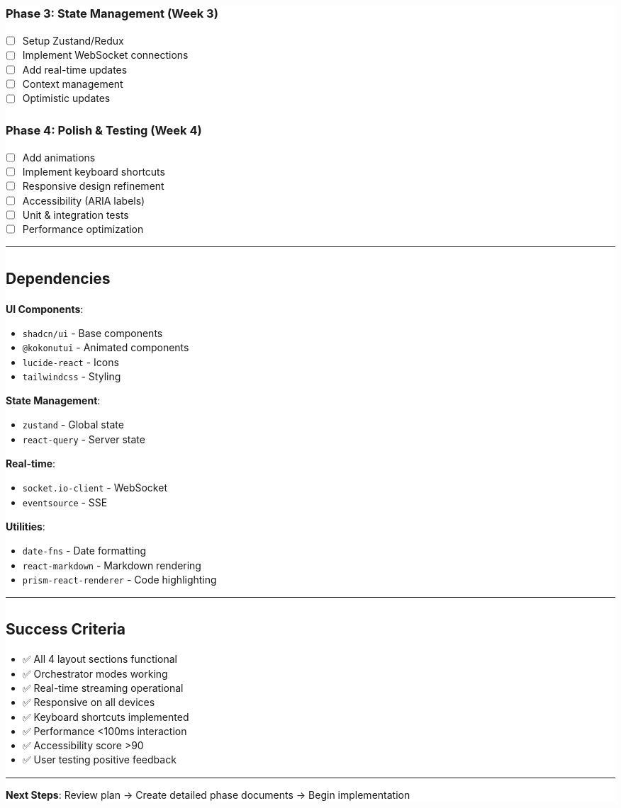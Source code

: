 ### Phase 3: State Management (Week 3)
- [ ] Setup Zustand/Redux
- [ ] Implement WebSocket connections
- [ ] Add real-time updates
- [ ] Context management
- [ ] Optimistic updates

### Phase 4: Polish & Testing (Week 4)
- [ ] Add animations
- [ ] Implement keyboard shortcuts
- [ ] Responsive design refinement
- [ ] Accessibility (ARIA labels)
- [ ] Unit & integration tests
- [ ] Performance optimization

---

## Dependencies

**UI Components**:
- `shadcn/ui` - Base components
- `@kokonutui` - Animated components
- `lucide-react` - Icons
- `tailwindcss` - Styling

**State Management**:
- `zustand` - Global state
- `react-query` - Server state

**Real-time**:
- `socket.io-client` - WebSocket
- `eventsource` - SSE

**Utilities**:
- `date-fns` - Date formatting
- `react-markdown` - Markdown rendering
- `prism-react-renderer` - Code highlighting

---

## Success Criteria

- ✅ All 4 layout sections functional
- ✅ Orchestrator modes working
- ✅ Real-time streaming operational
- ✅ Responsive on all devices
- ✅ Keyboard shortcuts implemented
- ✅ Performance <100ms interaction
- ✅ Accessibility score >90
- ✅ User testing positive feedback

---

**Next Steps**: Review plan → Create detailed phase documents → Begin implementation

